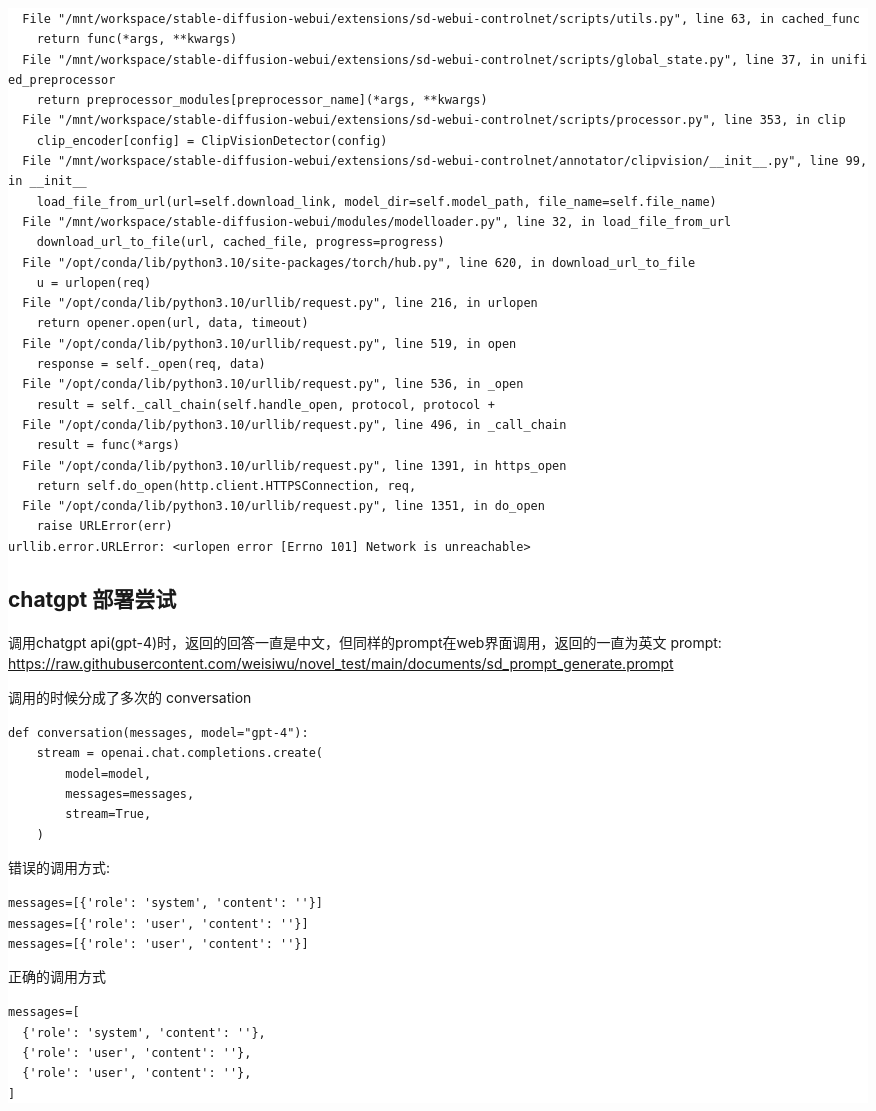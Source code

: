       File "/mnt/workspace/stable-diffusion-webui/extensions/sd-webui-controlnet/scripts/utils.py", line 63, in cached_func
        return func(*args, **kwargs)
      File "/mnt/workspace/stable-diffusion-webui/extensions/sd-webui-controlnet/scripts/global_state.py", line 37, in unified_preprocessor
        return preprocessor_modules[preprocessor_name](*args, **kwargs)
      File "/mnt/workspace/stable-diffusion-webui/extensions/sd-webui-controlnet/scripts/processor.py", line 353, in clip
        clip_encoder[config] = ClipVisionDetector(config)
      File "/mnt/workspace/stable-diffusion-webui/extensions/sd-webui-controlnet/annotator/clipvision/__init__.py", line 99, in __init__
        load_file_from_url(url=self.download_link, model_dir=self.model_path, file_name=self.file_name)
      File "/mnt/workspace/stable-diffusion-webui/modules/modelloader.py", line 32, in load_file_from_url
        download_url_to_file(url, cached_file, progress=progress)
      File "/opt/conda/lib/python3.10/site-packages/torch/hub.py", line 620, in download_url_to_file
        u = urlopen(req)
      File "/opt/conda/lib/python3.10/urllib/request.py", line 216, in urlopen
        return opener.open(url, data, timeout)
      File "/opt/conda/lib/python3.10/urllib/request.py", line 519, in open
        response = self._open(req, data)
      File "/opt/conda/lib/python3.10/urllib/request.py", line 536, in _open
        result = self._call_chain(self.handle_open, protocol, protocol +
      File "/opt/conda/lib/python3.10/urllib/request.py", line 496, in _call_chain
        result = func(*args)
      File "/opt/conda/lib/python3.10/urllib/request.py", line 1391, in https_open
        return self.do_open(http.client.HTTPSConnection, req,
      File "/opt/conda/lib/python3.10/urllib/request.py", line 1351, in do_open
        raise URLError(err)
    urllib.error.URLError: <urlopen error [Errno 101] Network is unreachable>


## chatgpt 部署尝试
调用chatgpt api(gpt-4)时，返回的回答一直是中文，但同样的prompt在web界面调用，返回的一直为英文
prompt: https://raw.githubusercontent.com/weisiwu/novel_test/main/documents/sd_prompt_generate.prompt

调用的时候分成了多次的 conversation
```
def conversation(messages, model="gpt-4"):
    stream = openai.chat.completions.create(
        model=model,
        messages=messages,
        stream=True,
    )
```
错误的调用方式:
```
messages=[{'role': 'system', 'content': ''}]
messages=[{'role': 'user', 'content': ''}]
messages=[{'role': 'user', 'content': ''}]
```
正确的调用方式
```
messages=[
  {'role': 'system', 'content': ''},
  {'role': 'user', 'content': ''},
  {'role': 'user', 'content': ''},
]
```
